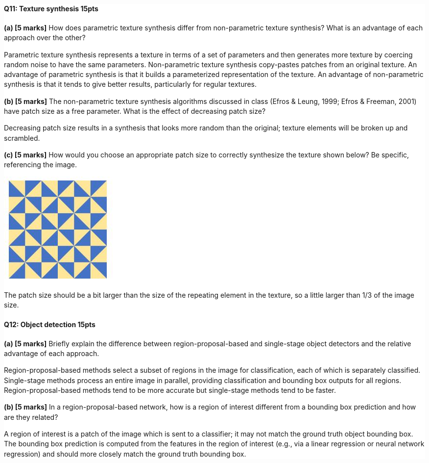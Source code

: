 
#### Q11: Texture synthesis	15pts

**(a) [5 marks]** How does parametric texture synthesis differ from non-parametric texture synthesis? What is an advantage of each approach over the other?

Parametric texture synthesis represents a texture in terms of a set of parameters and then generates more texture by coercing random noise to have the same parameters. Non-parametric texture synthesis copy-pastes patches from an original texture. An advantage of parametric synthesis is that it builds a parameterized representation of the texture. An advantage of non-parametric synthesis is that it tends to give better results, particularly for regular textures.

**(b) [5 marks]** The non-parametric texture synthesis algorithms discussed in class (Efros & Leung, 1999; Efros & Freeman, 2001) have patch size as a free parameter. What is the effect of decreasing patch size?

Decreasing patch size results in a synthesis that looks more random than the original; texture elements will be broken up and scrambled.

**(c) [5 marks]** How would you choose an appropriate patch size to correctly synthesize the texture shown below? Be specific, referencing the image.

![4](Modules/images/prac/4.jpg)

The patch size should be a bit larger than the size of the repeating element in the texture, so a little larger than 1/3 of the image size.



#### Q12: Object detection	15pts

**(a) [5 marks]** Briefly explain the difference between region-proposal-based and single-stage object detectors and the relative advantage of each approach.

Region-proposal-based methods select a subset of regions in the image for classification, each of which is separately classified. Single-stage methods process an entire image in parallel, providing classification and bounding box outputs for all regions. Region-proposal-based methods tend to be more accurate but single-stage methods tend to be faster.

**(b) [5 marks]** In a region-proposal-based network, how is a region of interest different from a bounding box prediction and how are they related?

A region of interest is a patch of the image which is sent to a classifier; it may not match the ground truth object bounding box. The bounding box prediction is computed from the features in the region of interest (e.g., via a linear regression or neural network regression) and should more closely match the ground truth bounding box.
